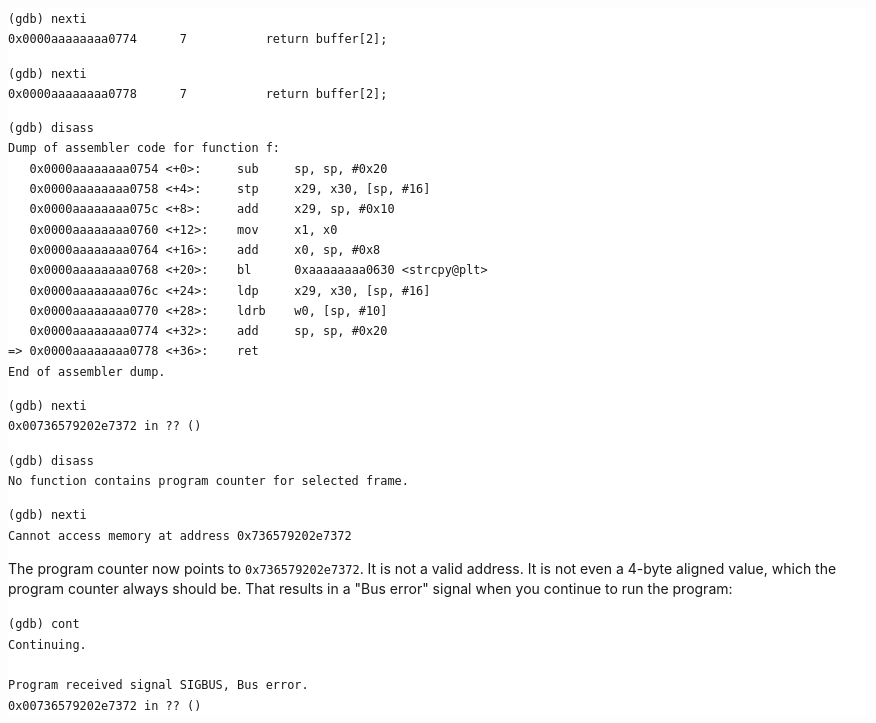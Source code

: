 
```text { output_lines = "2-13" }
(gdb) nexti
0x0000aaaaaaaa0774      7           return buffer[2];
```

```text { output_lines = "2-13" }
(gdb) nexti
0x0000aaaaaaaa0778      7           return buffer[2];
```

```text { output_lines = "2-13" }
(gdb) disass
Dump of assembler code for function f:
   0x0000aaaaaaaa0754 <+0>:     sub     sp, sp, #0x20
   0x0000aaaaaaaa0758 <+4>:     stp     x29, x30, [sp, #16]
   0x0000aaaaaaaa075c <+8>:     add     x29, sp, #0x10
   0x0000aaaaaaaa0760 <+12>:    mov     x1, x0
   0x0000aaaaaaaa0764 <+16>:    add     x0, sp, #0x8
   0x0000aaaaaaaa0768 <+20>:    bl      0xaaaaaaaa0630 <strcpy@plt>
   0x0000aaaaaaaa076c <+24>:    ldp     x29, x30, [sp, #16]
   0x0000aaaaaaaa0770 <+28>:    ldrb    w0, [sp, #10]
   0x0000aaaaaaaa0774 <+32>:    add     sp, sp, #0x20
=> 0x0000aaaaaaaa0778 <+36>:    ret
End of assembler dump.
```

```text { output_lines = "2-13" }
(gdb) nexti
0x00736579202e7372 in ?? ()
```

```text { output_lines = "2-13" }
(gdb) disass
No function contains program counter for selected frame.
```

```text { output_lines = "2-13" }
(gdb) nexti
Cannot access memory at address 0x736579202e7372
```

The program counter now points to `0x736579202e7372`. It is not a valid
address. It is not even a 4-byte aligned value, which the program counter always
should be. That results in a "Bus error" signal when you continue to run the program:

```text { output_lines = "2-13" }
(gdb) cont
Continuing.

Program received signal SIGBUS, Bus error.
0x00736579202e7372 in ?? ()
```

